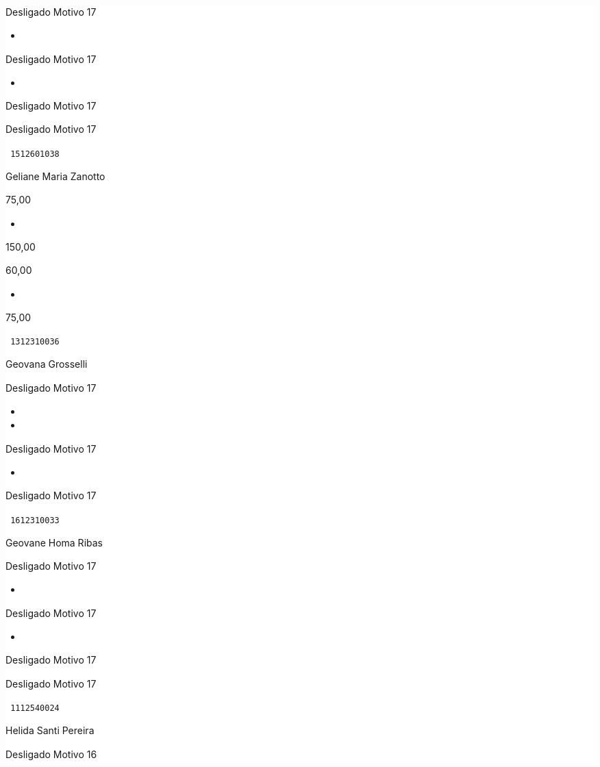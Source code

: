    Desligado Motivo 17

   -

   Desligado Motivo 17

   -

   Desligado Motivo 17

   Desligado Motivo 17

     1512601038

   Geliane Maria Zanotto

   75,00

   -

   150,00

   60,00

   -

   75,00

     1312310036

   Geovana Grosselli

   Desligado Motivo 17

   -

   -

   Desligado Motivo 17

   -

   Desligado Motivo 17

     1612310033

   Geovane Homa Ribas

   Desligado Motivo 17

   -

   Desligado Motivo 17

   -

   Desligado Motivo 17

   Desligado Motivo 17

     1112540024

   Helida Santi Pereira 

   Desligado Motivo 16

